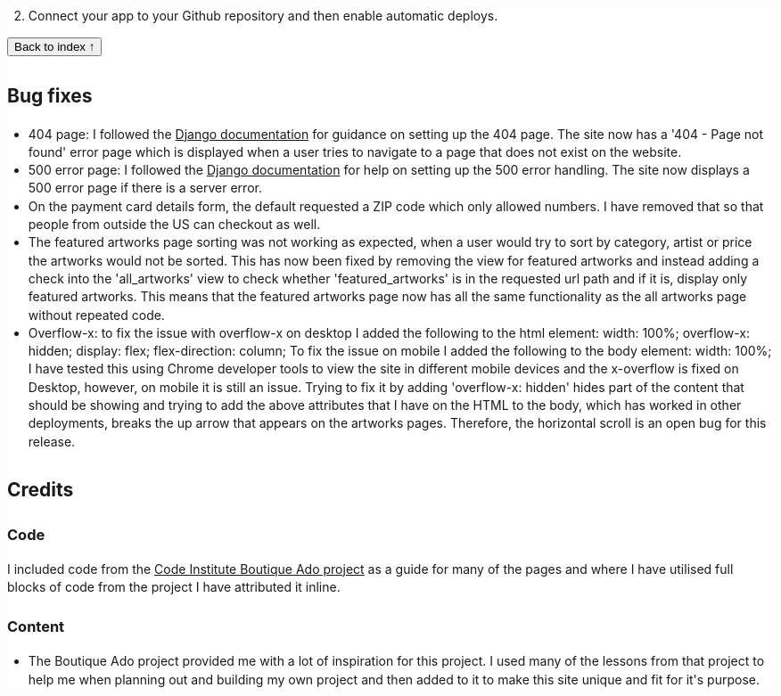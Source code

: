 2. Connect your app to your Github repository and then enable automatic deploys.

<div class="right"><a href="#index"><button class="btn-small">Back to index &#8593;</button></a></div>

<span id="bugs"></span>

## Bug fixes

- 404 page: I followed the [Django documentation](https://docs.djangoproject.com/en/3.2/ref/exceptions/) for guidance on setting up the 404 page. The site now has a '404 - Page not found' error page which is displayed when a user tries to navigate to a page that does not exist on the website.
- 500 error page: I followed the [Django documentation](https://docs.djangoproject.com/en/3.2/ref/exceptions/) for help on setting up the 500 error handling. The site now displays a 500 error page if there is a server error.
- On the payment card details form, the default requested a ZIP code which only allowed numbers. I have removed that so that people from outside the US can checkout as well. 
- The featured artworks page sorting was not working as expected, when a user would try to sort by category, artist or price the artworks would not be sorted. This has now been fixed by removing the view for featured artworks and instead adding a check into the 'all_artworks' view to check whether 'featured_artworks' is in the requested url path and if it is, display only featured artworks. This means that the featured artworks page now has all the same functionality as the all artworks page without repeated code.
- Overflow-x: to fix the issue with overflow-x on desktop I added the following to the html element:
                width: 100%;
                overflow-x: hidden;
                display: flex;
                flex-direction: column;
    To fix the issue on mobile I added the following to the body element:
                width: 100%;
    I have tested this using Chrome developer tools to view the site in different mobile devices and the x-overflow is fixed on Desktop, however, on mobile it is still an issue. Trying to fix it by adding 'overflow-x: hidden' hides part of the content that should be showing and trying to add the above attributes that I have on the HTML to the body, which has worked in other deployments, breaks the up arrow that appears on the artworks pages. Therefore, the horizontal scroll is an open bug for this release.

<span id="credits"></span>

## Credits

### Code

I included code from the [Code Institute Boutique Ado project](https://github.com/ckz8780/boutique_ado_v1) as a guide for many of the pages and where I have utilised full blocks of code from the project I have attributed it inline.

<span id="contents"></span>

### Content
- The Boutique Ado project provided me with a lot of inspiration for this project. I used many of the lessons from that project to help me when planning out and building my own project and then added to it to make this site unique and fit for it's purpose.
